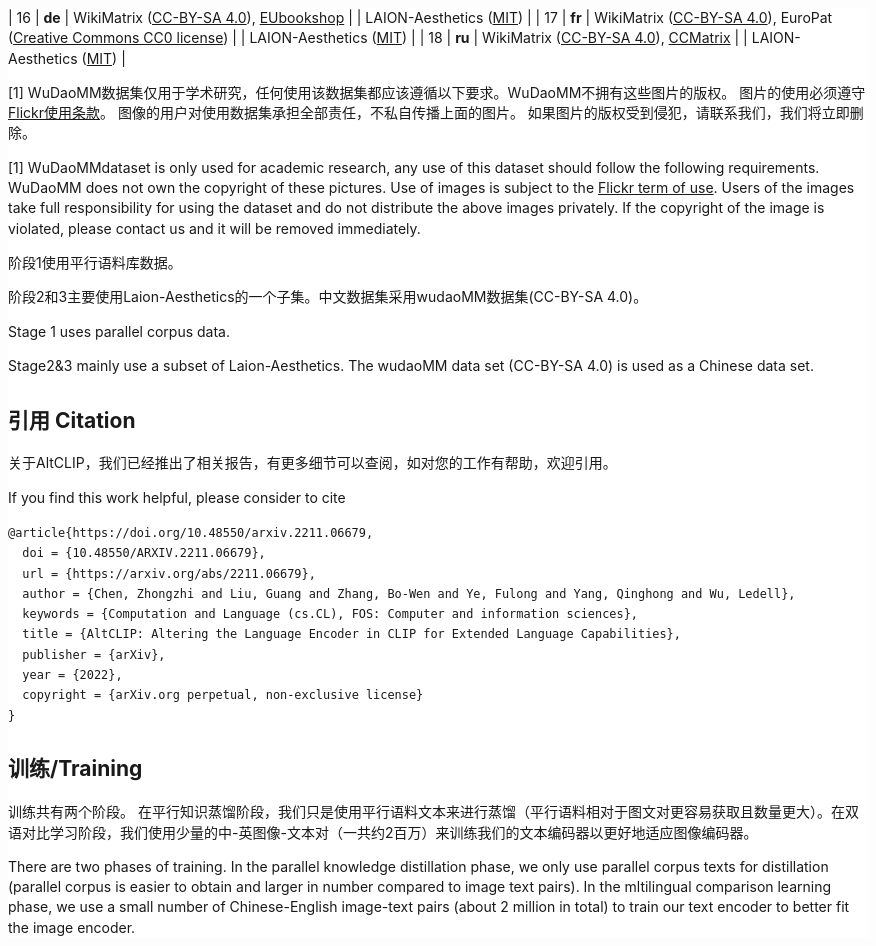 | 16   |  **de**  | WikiMatrix ([CC-BY-SA 4.0](https://creativecommons.org/licenses/by-sa/4.0/legalcode)), [EUbookshop](https://opus.nlpl.eu/EUbookshop.php) |      | LAION-Aesthetics ([MIT](https://github.com/LAION-AI/laion-datasets/blob/main/LICENSE)) |
| 17   |  **fr**  | WikiMatrix ([CC-BY-SA 4.0](https://creativecommons.org/licenses/by-sa/4.0/legalcode)), EuroPat ([Creative Commons CC0 license](https://creativecommons.org/share-your-work/public-domain/cc0/)) |      | LAION-Aesthetics ([MIT](https://github.com/LAION-AI/laion-datasets/blob/main/LICENSE)) |
| 18   |  **ru**  | WikiMatrix ([CC-BY-SA 4.0](https://creativecommons.org/licenses/by-sa/4.0/legalcode)), [CCMatrix](https://opus.nlpl.eu/CCMatrix.php) |      | LAION-Aesthetics ([MIT](https://github.com/LAION-AI/laion-datasets/blob/main/LICENSE)) |

\[1] WuDaoMM数据集仅用于学术研究，任何使用该数据集都应该遵循以下要求。WuDaoMM不拥有这些图片的版权。 图片的使用必须遵守[Flickr使用条款](http://creativecommons.org/licenses/by/4.0/)。 图像的用户对使用数据集承担全部责任，不私自传播上面的图片。 如果图片的版权受到侵犯，请联系我们，我们将立即删除。

[1] WuDaoMMdataset is only used for academic research, any use of this dataset should follow the following requirements. WuDaoMM does not own the copyright of these pictures. Use of images is subject to the [Flickr term of use](http://creativecommons.org/licenses/by/4.0/). Users of the images take full responsibility for using the dataset and do not distribute the above images privately. If the copyright of the image is violated, please contact us and it will be removed immediately.



阶段1使用平行语料库数据。

阶段2和3主要使用Laion-Aesthetics的一个子集。中文数据集采用wudaoMM数据集(CC-BY-SA 4.0)。

Stage 1 uses parallel corpus data. 

Stage2&3 mainly use a subset of Laion-Aesthetics. The wudaoMM data set (CC-BY-SA 4.0) is used as a Chinese data set.



## 引用 Citation

关于AltCLIP，我们已经推出了相关报告，有更多细节可以查阅，如对您的工作有帮助，欢迎引用。

If you find this work helpful, please consider to cite
```
@article{https://doi.org/10.48550/arxiv.2211.06679,
  doi = {10.48550/ARXIV.2211.06679},
  url = {https://arxiv.org/abs/2211.06679},
  author = {Chen, Zhongzhi and Liu, Guang and Zhang, Bo-Wen and Ye, Fulong and Yang, Qinghong and Wu, Ledell},
  keywords = {Computation and Language (cs.CL), FOS: Computer and information sciences},
  title = {AltCLIP: Altering the Language Encoder in CLIP for Extended Language Capabilities},
  publisher = {arXiv},
  year = {2022},
  copyright = {arXiv.org perpetual, non-exclusive license}
}
```

## 训练/Training

训练共有两个阶段。
在平行知识蒸馏阶段，我们只是使用平行语料文本来进行蒸馏（平行语料相对于图文对更容易获取且数量更大）。在双语对比学习阶段，我们使用少量的中-英图像-文本对（一共约2百万）来训练我们的文本编码器以更好地适应图像编码器。

There are two phases of training.
In the parallel knowledge distillation phase, we only use parallel corpus texts for distillation (parallel corpus is easier to obtain and larger in number compared to image text pairs). In the mltilingual comparison learning phase, we use a small number of Chinese-English image-text pairs (about 2 million in total) to train our text encoder to better fit the image encoder.
